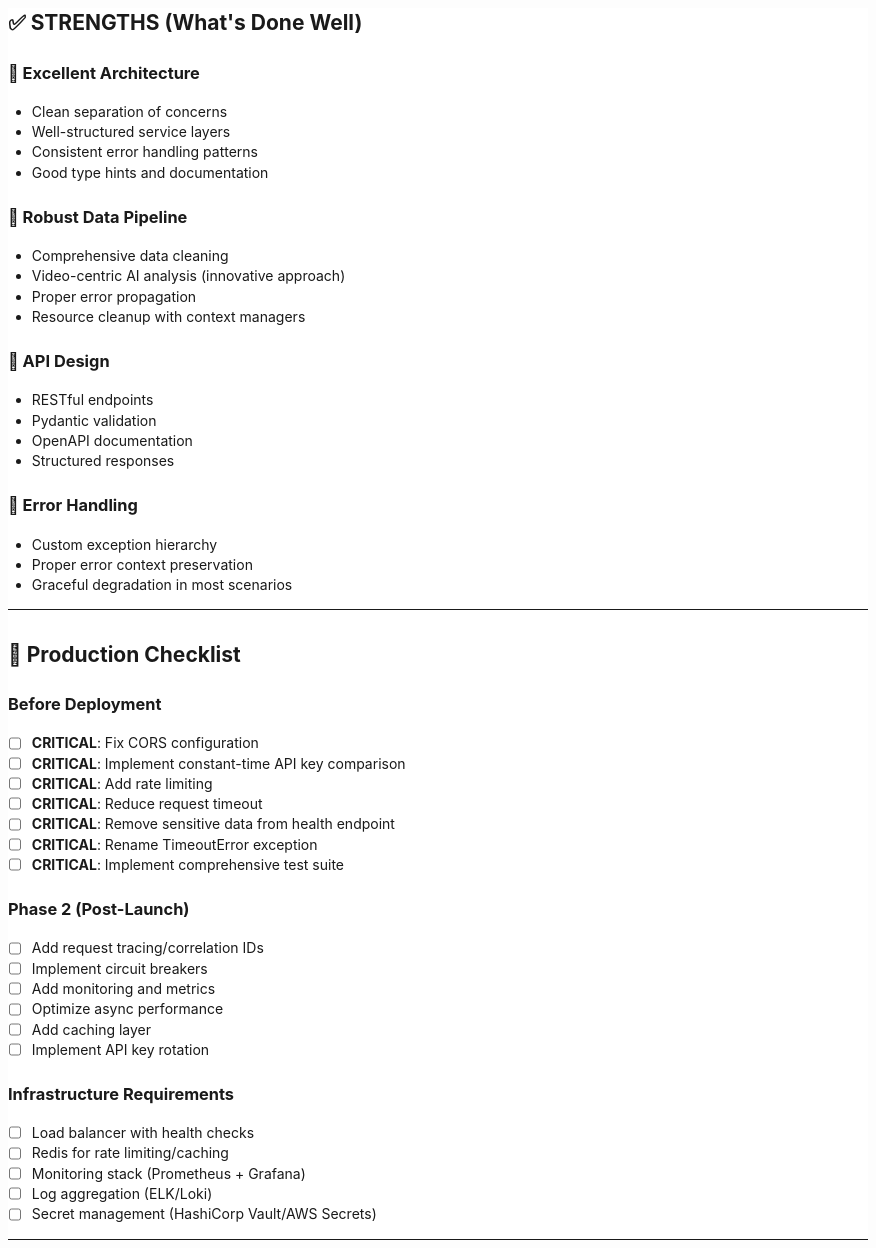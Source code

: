 
## ✅ **STRENGTHS (What's Done Well)**

### **🎯 Excellent Architecture**
- Clean separation of concerns
- Well-structured service layers
- Consistent error handling patterns
- Good type hints and documentation

### **🎯 Robust Data Pipeline**
- Comprehensive data cleaning
- Video-centric AI analysis (innovative approach)
- Proper error propagation
- Resource cleanup with context managers

### **🎯 API Design**
- RESTful endpoints
- Pydantic validation
- OpenAPI documentation
- Structured responses

### **🎯 Error Handling**
- Custom exception hierarchy
- Proper error context preservation
- Graceful degradation in most scenarios

---

## 🚀 **Production Checklist**

### **Before Deployment**
- [ ] **CRITICAL**: Fix CORS configuration
- [ ] **CRITICAL**: Implement constant-time API key comparison
- [ ] **CRITICAL**: Add rate limiting
- [ ] **CRITICAL**: Reduce request timeout
- [ ] **CRITICAL**: Remove sensitive data from health endpoint
- [ ] **CRITICAL**: Rename TimeoutError exception
- [ ] **CRITICAL**: Implement comprehensive test suite

### **Phase 2 (Post-Launch)**
- [ ] Add request tracing/correlation IDs
- [ ] Implement circuit breakers
- [ ] Add monitoring and metrics
- [ ] Optimize async performance
- [ ] Add caching layer
- [ ] Implement API key rotation

### **Infrastructure Requirements**
- [ ] Load balancer with health checks
- [ ] Redis for rate limiting/caching
- [ ] Monitoring stack (Prometheus + Grafana)
- [ ] Log aggregation (ELK/Loki)
- [ ] Secret management (HashiCorp Vault/AWS Secrets)

---